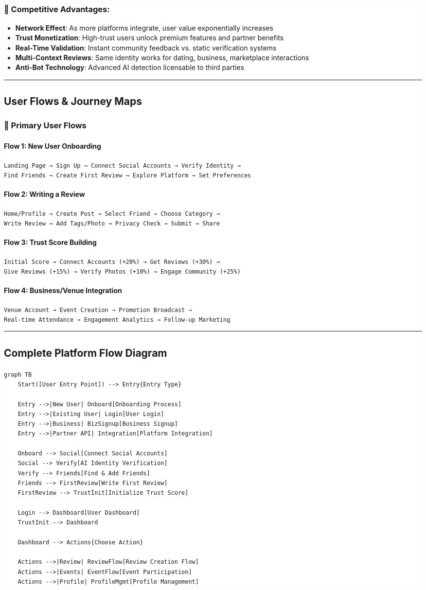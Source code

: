 ### **🚀 Competitive Advantages:**

- **Network Effect**: As more platforms integrate, user value exponentially increases
- **Trust Monetization**: High-trust users unlock premium features and partner benefits
- **Real-Time Validation**: Instant community feedback vs. static verification systems
- **Multi-Context Reviews**: Same identity works for dating, business, marketplace interactions
- **Anti-Bot Technology**: Advanced AI detection licensable to third parties

---

## **User Flows & Journey Maps**

### **📱 Primary User Flows**

#### **Flow 1: New User Onboarding**
```
Landing Page → Sign Up → Connect Social Accounts → Verify Identity → 
Find Friends → Create First Review → Explore Platform → Set Preferences
```

#### **Flow 2: Writing a Review**
```
Home/Profile → Create Post → Select Friend → Choose Category → 
Write Review → Add Tags/Photo → Privacy Check → Submit → Share
```

#### **Flow 3: Trust Score Building**
```
Initial Score → Connect Accounts (+20%) → Get Reviews (+30%) → 
Give Reviews (+15%) → Verify Photos (+10%) → Engage Community (+25%)
```

#### **Flow 4: Business/Venue Integration**
```
Venue Account → Event Creation → Promotion Broadcast → 
Real-time Attendance → Engagement Analytics → Follow-up Marketing
```

---

## **Complete Platform Flow Diagram**

```mermaid
graph TB
    Start([User Entry Point]) --> Entry{Entry Type}
    
    Entry -->|New User| Onboard[Onboarding Process]
    Entry -->|Existing User| Login[User Login]
    Entry -->|Business| BizSignup[Business Signup]
    Entry -->|Partner API| Integration[Platform Integration]
    
    Onboard --> Social[Connect Social Accounts]
    Social --> Verify[AI Identity Verification]
    Verify --> Friends[Find & Add Friends]
    Friends --> FirstReview[Write First Review]
    FirstReview --> TrustInit[Initialize Trust Score]
    
    Login --> Dashboard[User Dashboard]
    TrustInit --> Dashboard
    
    Dashboard --> Actions{Choose Action}
    
    Actions -->|Review| ReviewFlow[Review Creation Flow]
    Actions -->|Events| EventFlow[Event Participation]
    Actions -->|Profile| ProfileMgmt[Profile Management]
```